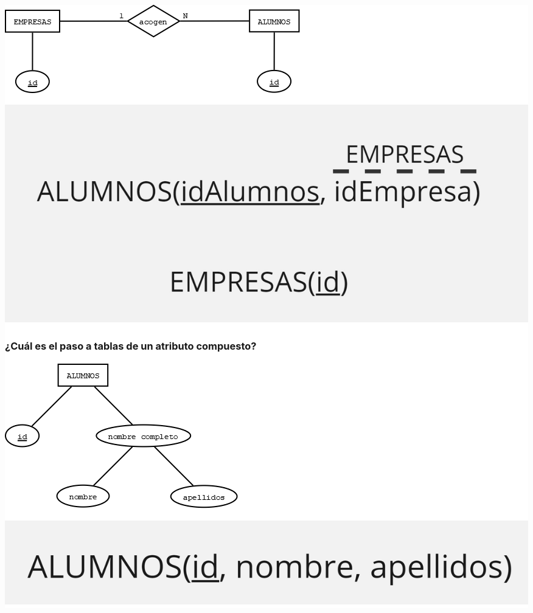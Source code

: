 ![imagen8](./img/imagen8.png)

![imagen9](./img/imagen9.jpeg)

### ¿Cuál es el paso a tablas de un atributo compuesto?

![imagen10](./img/imagen10.png)

![imagen11](./img/imagen11.jpeg)
